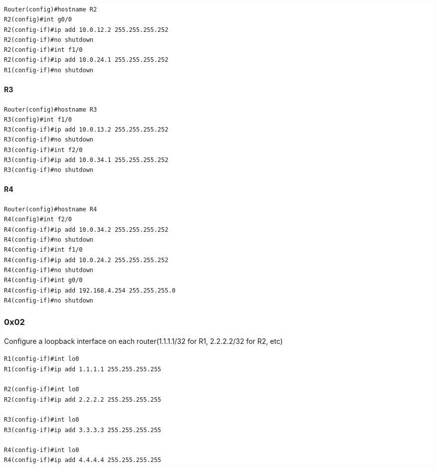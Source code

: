```
Router(config)#hostname R2
R2(config)#int g0/0
R2(config-if)#ip add 10.0.12.2 255.255.255.252
R2(config-if)#no shutdown
R2(config-if)#int f1/0
R2(config-if)#ip add 10.0.24.1 255.255.255.252
R1(config-if)#no shutdown
```

#### R3

```
Router(config)#hostname R3
R3(config)#int f1/0
R3(config-if)#ip add 10.0.13.2 255.255.255.252
R3(config-if)#no shutdown
R3(config-if)#int f2/0
R3(config-if)#ip add 10.0.34.1 255.255.255.252
R3(config-if)#no shutdown
```

#### R4

```
Router(config)#hostname R4
R4(config)#int f2/0
R4(config-if)#ip add 10.0.34.2 255.255.255.252
R4(config-if)#no shutdown
R4(config-if)#int f1/0
R4(config-if)#ip add 10.0.24.2 255.255.255.252
R4(config-if)#no shutdown
R4(config-if)#int g0/0
R4(config-if)#ip add 192.168.4.254 255.255.255.0
R4(config-if)#no shutdown
```

### 0x02

Configure a loopback interface on each router(1.1.1.1/32 for R1, 2.2.2.2/32 for R2, etc)

```
R1(config-if)#int lo0
R1(config-if)#ip add 1.1.1.1 255.255.255.255

R2(config-if)#int lo0
R2(config-if)#ip add 2.2.2.2 255.255.255.255

R3(config-if)#int lo0
R3(config-if)#ip add 3.3.3.3 255.255.255.255

R4(config-if)#int lo0
R4(config-if)#ip add 4.4.4.4 255.255.255.255
```
